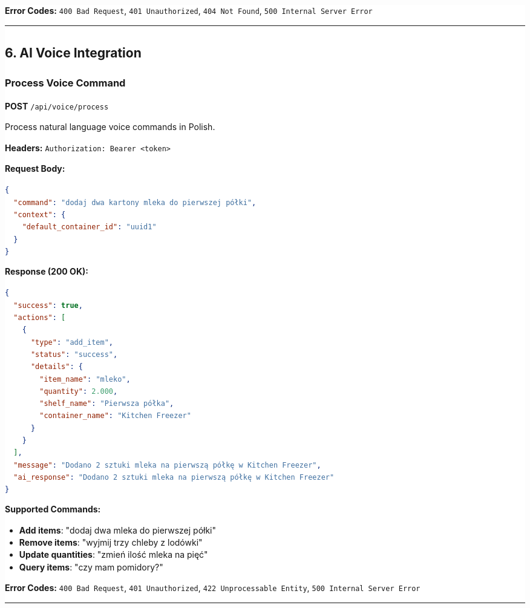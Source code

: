 **Error Codes:** `400 Bad Request`, `401 Unauthorized`, `404 Not Found`, `500 Internal Server Error`

---

## 6. AI Voice Integration

### Process Voice Command
**POST** `/api/voice/process`

Process natural language voice commands in Polish.

**Headers:** `Authorization: Bearer <token>`

**Request Body:**
```json
{
  "command": "dodaj dwa kartony mleka do pierwszej półki",
  "context": {
    "default_container_id": "uuid1"
  }
}
```

**Response (200 OK):**
```json
{
  "success": true,
  "actions": [
    {
      "type": "add_item",
      "status": "success",
      "details": {
        "item_name": "mleko",
        "quantity": 2.000,
        "shelf_name": "Pierwsza półka",
        "container_name": "Kitchen Freezer"
      }
    }
  ],
  "message": "Dodano 2 sztuki mleka na pierwszą półkę w Kitchen Freezer",
  "ai_response": "Dodano 2 sztuki mleka na pierwszą półkę w Kitchen Freezer"
}
```

**Supported Commands:**
- **Add items**: "dodaj dwa mleka do pierwszej półki"
- **Remove items**: "wyjmij trzy chleby z lodówki"
- **Update quantities**: "zmień ilość mleka na pięć"
- **Query items**: "czy mam pomidory?"

**Error Codes:** `400 Bad Request`, `401 Unauthorized`, `422 Unprocessable Entity`, `500 Internal Server Error`

---